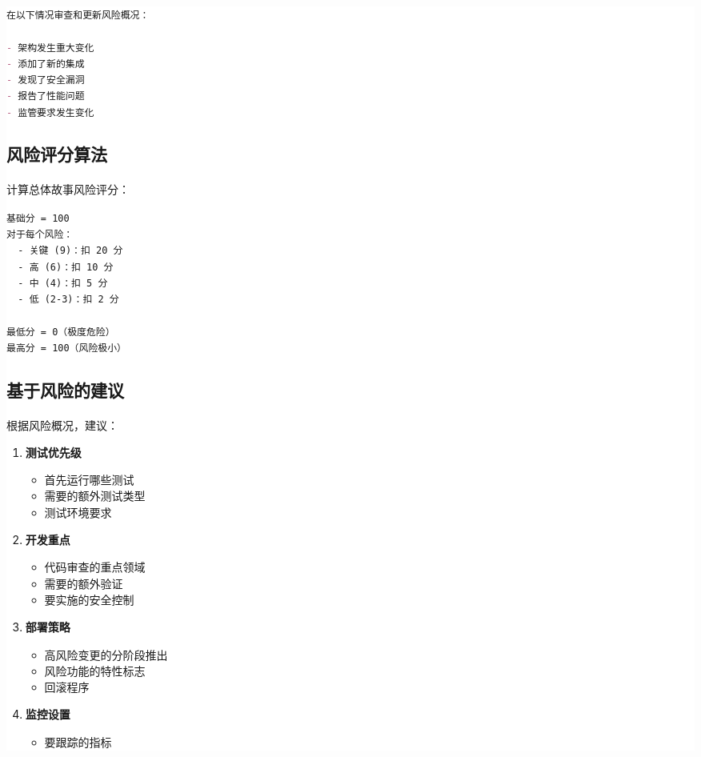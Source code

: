 ```markdown
在以下情况审查和更新风险概况：

- 架构发生重大变化
- 添加了新的集成
- 发现了安全漏洞
- 报告了性能问题
- 监管要求发生变化
```

## 风险评分算法

计算总体故事风险评分：

```text
基础分 = 100
对于每个风险：
  - 关键 (9)：扣 20 分
  - 高 (6)：扣 10 分
  - 中 (4)：扣 5 分
  - 低 (2-3)：扣 2 分

最低分 = 0（极度危险）
最高分 = 100（风险极小）
```

## 基于风险的建议

根据风险概况，建议：

1. **测试优先级**
   - 首先运行哪些测试
   - 需要的额外测试类型
   - 测试环境要求

2. **开发重点**
   - 代码审查的重点领域
   - 需要的额外验证
   - 要实施的安全控制

3. **部署策略**
   - 高风险变更的分阶段推出
   - 风险功能的特性标志
   - 回滚程序

4. **监控设置**
   - 要跟踪的指标
